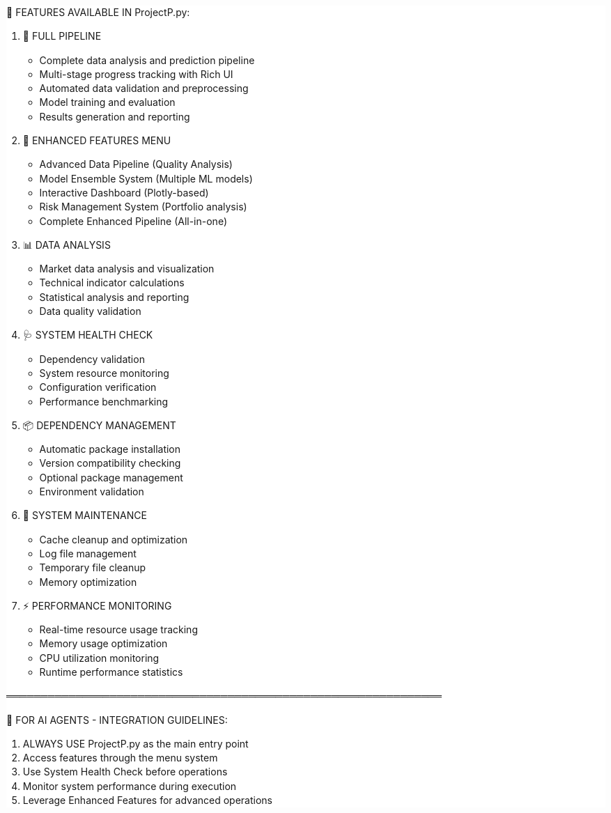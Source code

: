 🎨 FEATURES AVAILABLE IN ProjectP.py:

1. 🚀 FULL PIPELINE
   - Complete data analysis and prediction pipeline
   - Multi-stage progress tracking with Rich UI
   - Automated data validation and preprocessing
   - Model training and evaluation
   - Results generation and reporting

2. 🔧 ENHANCED FEATURES MENU
   - Advanced Data Pipeline (Quality Analysis)
   - Model Ensemble System (Multiple ML models)
   - Interactive Dashboard (Plotly-based)
   - Risk Management System (Portfolio analysis)
   - Complete Enhanced Pipeline (All-in-one)

3. 📊 DATA ANALYSIS
   - Market data analysis and visualization
   - Technical indicator calculations
   - Statistical analysis and reporting
   - Data quality validation

4. 🩺 SYSTEM HEALTH CHECK
   - Dependency validation
   - System resource monitoring
   - Configuration verification
   - Performance benchmarking

5. 📦 DEPENDENCY MANAGEMENT
   - Automatic package installation
   - Version compatibility checking
   - Optional package management
   - Environment validation

6. 🧹 SYSTEM MAINTENANCE
   - Cache cleanup and optimization
   - Log file management
   - Temporary file cleanup
   - Memory optimization

7. ⚡ PERFORMANCE MONITORING
   - Real-time resource usage tracking
   - Memory usage optimization
   - CPU utilization monitoring
   - Runtime performance statistics

═══════════════════════════════════════════════════════════════

🤖 FOR AI AGENTS - INTEGRATION GUIDELINES:

1. ALWAYS USE ProjectP.py as the main entry point
2. Access features through the menu system
3. Use System Health Check before operations
4. Monitor system performance during execution
5. Leverage Enhanced Features for advanced operations
